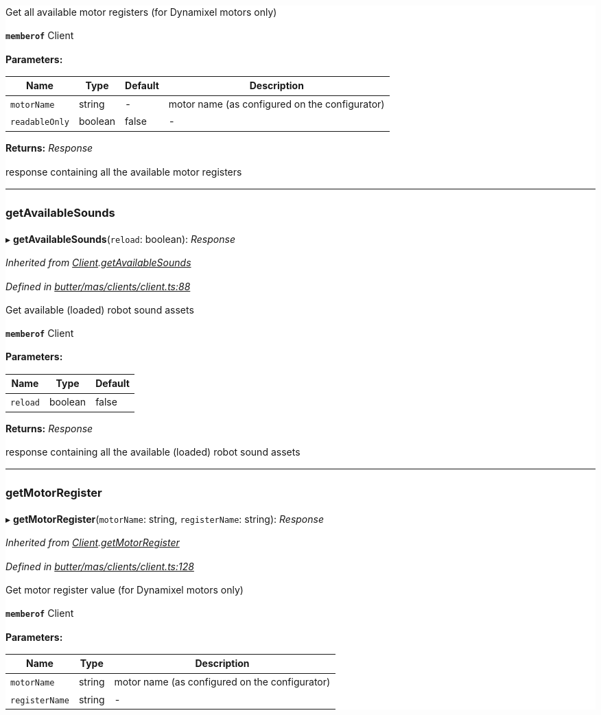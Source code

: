 Get all available motor registers (for Dynamixel motors only)

**`memberof`** Client

**Parameters:**

Name | Type | Default | Description |
------ | ------ | ------ | ------ |
`motorName` | string | - | motor name (as configured on the configurator) |
`readableOnly` | boolean | false | - |

**Returns:** *Response*

response containing all the available motor registers

___

###  getAvailableSounds

▸ **getAvailableSounds**(`reload`: boolean): *Response*

*Inherited from [Client](_butter_mas_clients_client_.client.md).[getAvailableSounds](_butter_mas_clients_client_.client.md#getavailablesounds)*

*Defined in [butter/mas/clients/client.ts:88](https://github.com/butter-robotics/Butter.MAS.JavascriptAPI/blob/2d105e8/butter/mas/clients/client.ts#L88)*

Get available (loaded) robot sound assets

**`memberof`** Client

**Parameters:**

Name | Type | Default |
------ | ------ | ------ |
`reload` | boolean | false |

**Returns:** *Response*

response containing all the available (loaded) robot sound assets

___

###  getMotorRegister

▸ **getMotorRegister**(`motorName`: string, `registerName`: string): *Response*

*Inherited from [Client](_butter_mas_clients_client_.client.md).[getMotorRegister](_butter_mas_clients_client_.client.md#getmotorregister)*

*Defined in [butter/mas/clients/client.ts:128](https://github.com/butter-robotics/Butter.MAS.JavascriptAPI/blob/2d105e8/butter/mas/clients/client.ts#L128)*

Get motor register value (for Dynamixel motors only)

**`memberof`** Client

**Parameters:**

Name | Type | Description |
------ | ------ | ------ |
`motorName` | string | motor name (as configured on the configurator) |
`registerName` | string | - |
